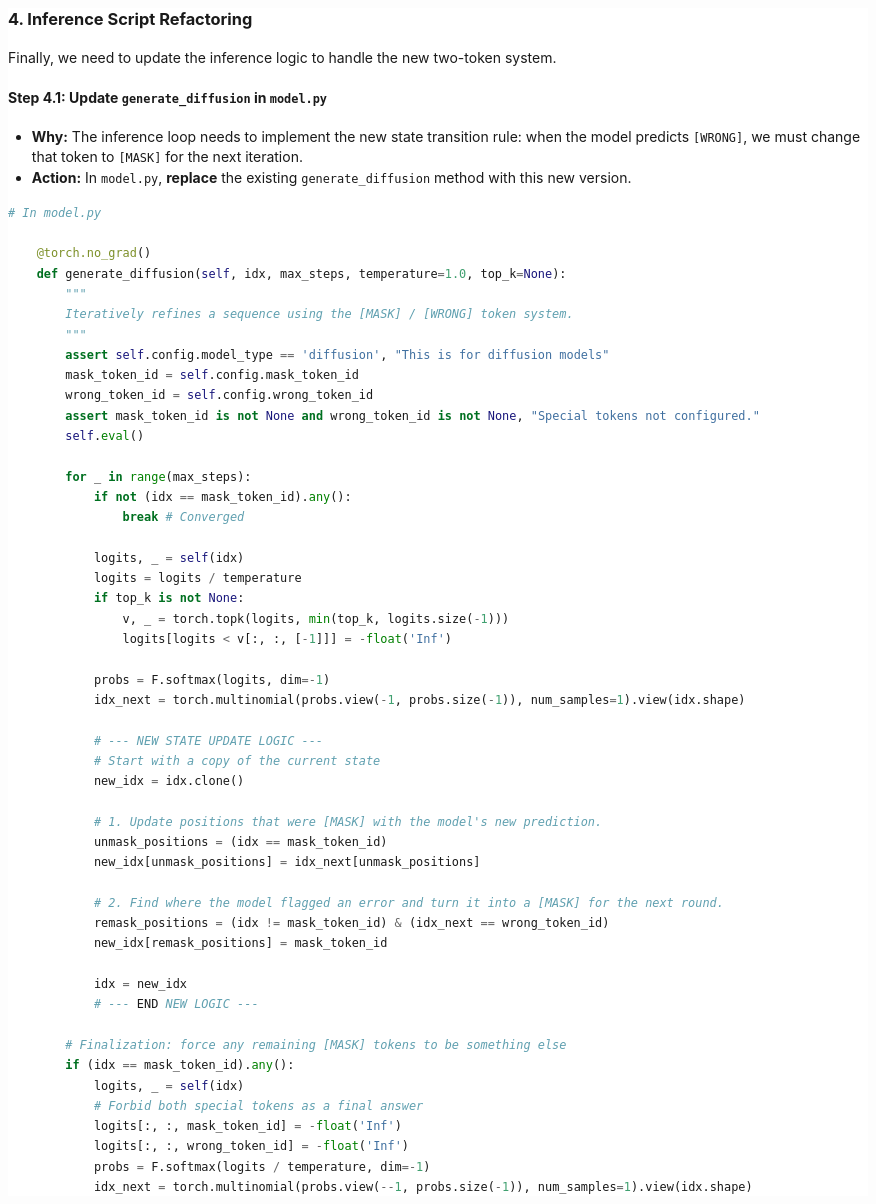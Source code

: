 ### 4. Inference Script Refactoring

Finally, we need to update the inference logic to handle the new two-token system.

#### Step 4.1: Update `generate_diffusion` in `model.py`
*   **Why:** The inference loop needs to implement the new state transition rule: when the model predicts `[WRONG]`, we must change that token to `[MASK]` for the next iteration.
*   **Action:** In `model.py`, **replace** the existing `generate_diffusion` method with this new version.

```python
# In model.py

    @torch.no_grad()
    def generate_diffusion(self, idx, max_steps, temperature=1.0, top_k=None):
        """
        Iteratively refines a sequence using the [MASK] / [WRONG] token system.
        """
        assert self.config.model_type == 'diffusion', "This is for diffusion models"
        mask_token_id = self.config.mask_token_id
        wrong_token_id = self.config.wrong_token_id
        assert mask_token_id is not None and wrong_token_id is not None, "Special tokens not configured."
        self.eval()

        for _ in range(max_steps):
            if not (idx == mask_token_id).any():
                break # Converged

            logits, _ = self(idx)
            logits = logits / temperature
            if top_k is not None:
                v, _ = torch.topk(logits, min(top_k, logits.size(-1)))
                logits[logits < v[:, :, [-1]]] = -float('Inf')

            probs = F.softmax(logits, dim=-1)
            idx_next = torch.multinomial(probs.view(-1, probs.size(-1)), num_samples=1).view(idx.shape)

            # --- NEW STATE UPDATE LOGIC ---
            # Start with a copy of the current state
            new_idx = idx.clone()
            
            # 1. Update positions that were [MASK] with the model's new prediction.
            unmask_positions = (idx == mask_token_id)
            new_idx[unmask_positions] = idx_next[unmask_positions]
            
            # 2. Find where the model flagged an error and turn it into a [MASK] for the next round.
            remask_positions = (idx != mask_token_id) & (idx_next == wrong_token_id)
            new_idx[remask_positions] = mask_token_id
            
            idx = new_idx
            # --- END NEW LOGIC ---
        
        # Finalization: force any remaining [MASK] tokens to be something else
        if (idx == mask_token_id).any():
            logits, _ = self(idx)
            # Forbid both special tokens as a final answer
            logits[:, :, mask_token_id] = -float('Inf')
            logits[:, :, wrong_token_id] = -float('Inf')
            probs = F.softmax(logits / temperature, dim=-1)
            idx_next = torch.multinomial(probs.view(--1, probs.size(-1)), num_samples=1).view(idx.shape)
```